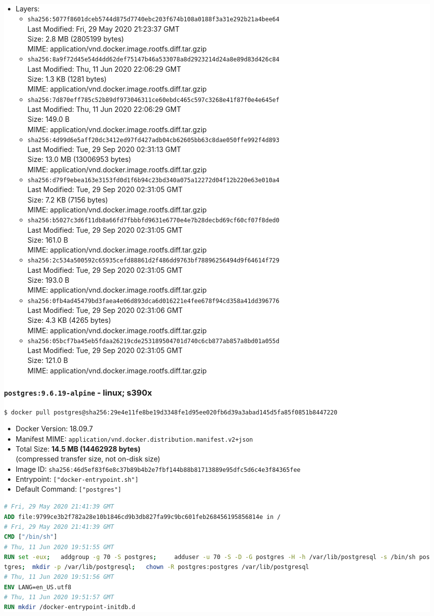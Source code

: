 -	Layers:
	-	`sha256:5077f8601dceb5744d875d7740ebc203f674b108a0188f3a31e292b21a4bee64`  
		Last Modified: Fri, 29 May 2020 21:23:37 GMT  
		Size: 2.8 MB (2805199 bytes)  
		MIME: application/vnd.docker.image.rootfs.diff.tar.gzip
	-	`sha256:8a9f72d45e54d4dd62def75147b46a533078a8d2923214d24a8e89d83d426c84`  
		Last Modified: Thu, 11 Jun 2020 22:06:29 GMT  
		Size: 1.3 KB (1281 bytes)  
		MIME: application/vnd.docker.image.rootfs.diff.tar.gzip
	-	`sha256:7d870eff785c52b89df973046311ce60ebdc465c597c3268e41f87f0e4e645ef`  
		Last Modified: Thu, 11 Jun 2020 22:06:29 GMT  
		Size: 149.0 B  
		MIME: application/vnd.docker.image.rootfs.diff.tar.gzip
	-	`sha256:4d99d6e5aff20dc3412ed97fd427adb04cb62605bb63c8dae050ffe992f4d893`  
		Last Modified: Tue, 29 Sep 2020 02:31:13 GMT  
		Size: 13.0 MB (13006953 bytes)  
		MIME: application/vnd.docker.image.rootfs.diff.tar.gzip
	-	`sha256:d79f9ebea163e3153fd0d1f6b94c23bd340a075a12272d04f12b220e63e010a4`  
		Last Modified: Tue, 29 Sep 2020 02:31:05 GMT  
		Size: 7.2 KB (7156 bytes)  
		MIME: application/vnd.docker.image.rootfs.diff.tar.gzip
	-	`sha256:b5027c3d6f11db8a66fd7fbbbfd9631e6770e4e7b28decbd69cf60cf07f8ded0`  
		Last Modified: Tue, 29 Sep 2020 02:31:05 GMT  
		Size: 161.0 B  
		MIME: application/vnd.docker.image.rootfs.diff.tar.gzip
	-	`sha256:2c534a500592c65935cefd88861d2f486dd9763bf78896256494d9f64614f729`  
		Last Modified: Tue, 29 Sep 2020 02:31:05 GMT  
		Size: 193.0 B  
		MIME: application/vnd.docker.image.rootfs.diff.tar.gzip
	-	`sha256:0fb4ad45479bd3faea4e06d893dca6d016221e4fee678f94cd358a41dd396776`  
		Last Modified: Tue, 29 Sep 2020 02:31:06 GMT  
		Size: 4.3 KB (4265 bytes)  
		MIME: application/vnd.docker.image.rootfs.diff.tar.gzip
	-	`sha256:05bcf7ba45eb5fdaa26219cde253189504701d740c6cb877ab857a8bd01a055d`  
		Last Modified: Tue, 29 Sep 2020 02:31:05 GMT  
		Size: 121.0 B  
		MIME: application/vnd.docker.image.rootfs.diff.tar.gzip

### `postgres:9.6.19-alpine` - linux; s390x

```console
$ docker pull postgres@sha256:29e4e11fe8be19d3348fe1d95ee020fb6d39a3abad145d5fa85f0851b8447220
```

-	Docker Version: 18.09.7
-	Manifest MIME: `application/vnd.docker.distribution.manifest.v2+json`
-	Total Size: **14.5 MB (14462928 bytes)**  
	(compressed transfer size, not on-disk size)
-	Image ID: `sha256:46d5ef83f6e8c37b89b4b2e7fbf144b88b81713889e95dfc5d6c4e3f84365fee`
-	Entrypoint: `["docker-entrypoint.sh"]`
-	Default Command: `["postgres"]`

```dockerfile
# Fri, 29 May 2020 21:41:39 GMT
ADD file:9799ce3b2f782a28e10b1846cd9b3db827fa99c9bc601feb268456195856814e in / 
# Fri, 29 May 2020 21:41:39 GMT
CMD ["/bin/sh"]
# Thu, 11 Jun 2020 19:51:55 GMT
RUN set -eux; 	addgroup -g 70 -S postgres; 	adduser -u 70 -S -D -G postgres -H -h /var/lib/postgresql -s /bin/sh postgres; 	mkdir -p /var/lib/postgresql; 	chown -R postgres:postgres /var/lib/postgresql
# Thu, 11 Jun 2020 19:51:56 GMT
ENV LANG=en_US.utf8
# Thu, 11 Jun 2020 19:51:57 GMT
RUN mkdir /docker-entrypoint-initdb.d
```